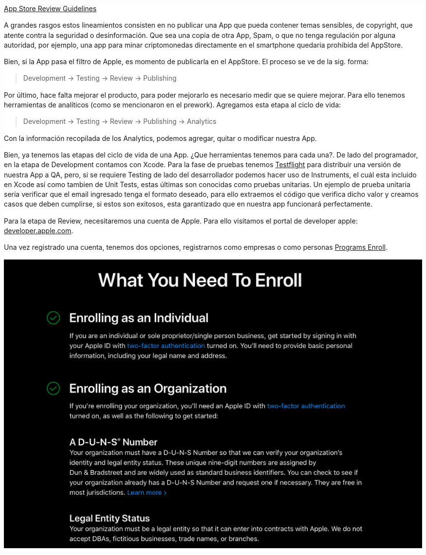 [App Store Review Guidelines](https://developer.apple.com/app-store/review/guidelines/)

 A grandes rasgos estos lineamientos consisten en no publicar una App que pueda contener temas sensibles, de copyright, que atente contra la seguridad o desinformación. Que sea una copia de otra App, Spam, o que no tenga regulación por alguna autoridad, por ejemplo, una app para minar criptomonedas directamente en el smartphone quedaria prohibida del AppStore.
 
 Bien, si la App pasa el filtro de Apple, es momento de publicarla en el AppStore. El proceso se ve de la sig. forma:
 
 
  > Development -> Testing -> Review -> Publishing
  
  Por último, hace falta mejorar el producto, para poder mejorarlo es necesario medir que se quiere mejorar. Para ello tenemos herramientas de analíticos (como se mencionaron en el prework). Agregamos esta etapa al ciclo de vida:
  
> Development -> Testing -> Review -> Publishing -> Analytics

Con la información recopilada de los Analytics, podemos agregar, quitar o modificar nuestra App.

 Bien, ya tenemos las etapas del ciclo de vida de una App. ¿Que herramientas tenemos para cada una?. De lado del programador, en la etapa de Development contamos con Xcode. Para la fase de pruebas tenemos [Testflight](https://developer.apple.com/testflight/) para distribuir una versión de nuestra App a QA, pero, si se requiere Testing de lado del desarrollador podemos hacer uso de Instruments, el cuál esta incluido en Xcode así como tambien de Unit Tests, estas últimas son conocidas como pruebas unitarias. Un ejemplo de prueba unitaria sería verificar que el email ingresado tenga el formato deseado, para ello extraemos el código que verifica dicho valor y creamos casos que deben cumplirse, si estos son exitosos, esta garantizado que en nuestra app funcionará perfectamente.
 
 Para la etapa de Review, necesitaremos una cuenta de Apple. Para ello visitamos el portal de developer apple: [developer.apple.com](https://developer.apple.com).
 
 Una vez registrado una cuenta, tenemos dos opciones, registrarnos como empresas o como personas [Programs Enroll](https://developer.apple.com/programs/enroll/).
 
![](images/3.png)
